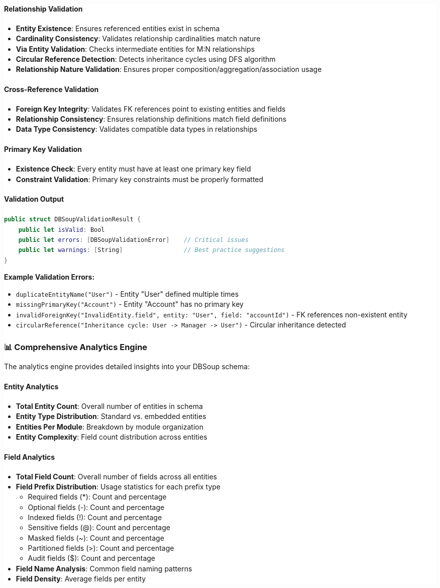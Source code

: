 #### **Relationship Validation**
- **Entity Existence**: Ensures referenced entities exist in schema
- **Cardinality Consistency**: Validates relationship cardinalities match nature
- **Via Entity Validation**: Checks intermediate entities for M:N relationships
- **Circular Reference Detection**: Detects inheritance cycles using DFS algorithm
- **Relationship Nature Validation**: Ensures proper composition/aggregation/association usage

#### **Cross-Reference Validation**
- **Foreign Key Integrity**: Validates FK references point to existing entities and fields
- **Relationship Consistency**: Ensures relationship definitions match field definitions
- **Data Type Consistency**: Validates compatible data types in relationships

#### **Primary Key Validation**
- **Existence Check**: Every entity must have at least one primary key field
- **Constraint Validation**: Primary key constraints must be properly formatted

#### **Validation Output**
```swift
public struct DBSoupValidationResult {
    public let isValid: Bool
    public let errors: [DBSoupValidationError]    // Critical issues
    public let warnings: [String]                 // Best practice suggestions
}
```

**Example Validation Errors:**
- `duplicateEntityName("User")` - Entity "User" defined multiple times
- `missingPrimaryKey("Account")` - Entity "Account" has no primary key
- `invalidForeignKey("InvalidEntity.field", entity: "User", field: "accountId")` - FK references non-existent entity
- `circularReference("Inheritance cycle: User -> Manager -> User")` - Circular inheritance detected

### 📊 Comprehensive Analytics Engine

The analytics engine provides detailed insights into your DBSoup schema:

#### **Entity Analytics**
- **Total Entity Count**: Overall number of entities in schema
- **Entity Type Distribution**: Standard vs. embedded entities
- **Entities Per Module**: Breakdown by module organization
- **Entity Complexity**: Field count distribution across entities

#### **Field Analytics**
- **Total Field Count**: Overall number of fields across all entities
- **Field Prefix Distribution**: Usage statistics for each prefix type
  - Required fields (*): Count and percentage
  - Optional fields (-): Count and percentage  
  - Indexed fields (!): Count and percentage
  - Sensitive fields (@): Count and percentage
  - Masked fields (~): Count and percentage
  - Partitioned fields (>): Count and percentage
  - Audit fields ($): Count and percentage
- **Field Name Analysis**: Common field naming patterns
- **Field Density**: Average fields per entity
